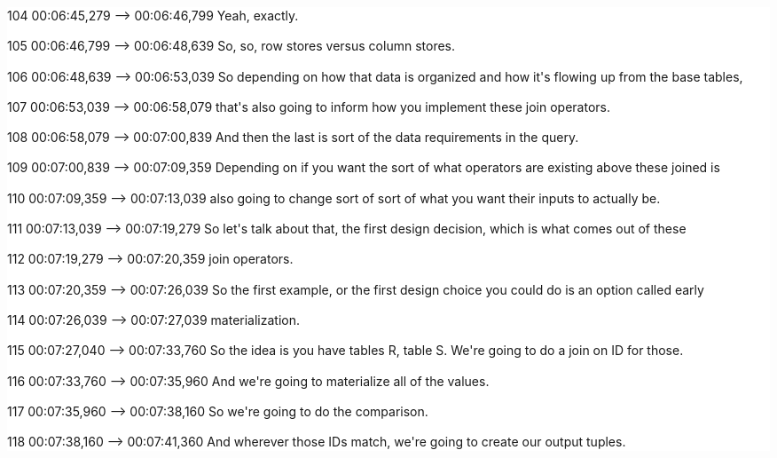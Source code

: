 104
00:06:45,279 --> 00:06:46,799
Yeah, exactly.

105
00:06:46,799 --> 00:06:48,639
So, so, row stores versus column stores.

106
00:06:48,639 --> 00:06:53,039
So depending on how that data is organized and how it's flowing up from the base tables,

107
00:06:53,039 --> 00:06:58,079
that's also going to inform how you implement these join operators.

108
00:06:58,079 --> 00:07:00,839
And then the last is sort of the data requirements in the query.

109
00:07:00,839 --> 00:07:09,359
Depending on if you want the sort of what operators are existing above these joined is

110
00:07:09,359 --> 00:07:13,039
also going to change sort of sort of what you want their inputs to actually be.

111
00:07:13,039 --> 00:07:19,279
So let's talk about that, the first design decision, which is what comes out of these

112
00:07:19,279 --> 00:07:20,359
join operators.

113
00:07:20,359 --> 00:07:26,039
So the first example, or the first design choice you could do is an option called early

114
00:07:26,039 --> 00:07:27,039
materialization.

115
00:07:27,040 --> 00:07:33,760
So the idea is you have tables R, table S. We're going to do a join on ID for those.

116
00:07:33,760 --> 00:07:35,960
And we're going to materialize all of the values.

117
00:07:35,960 --> 00:07:38,160
So we're going to do the comparison.

118
00:07:38,160 --> 00:07:41,360
And wherever those IDs match, we're going to create our output tuples.
